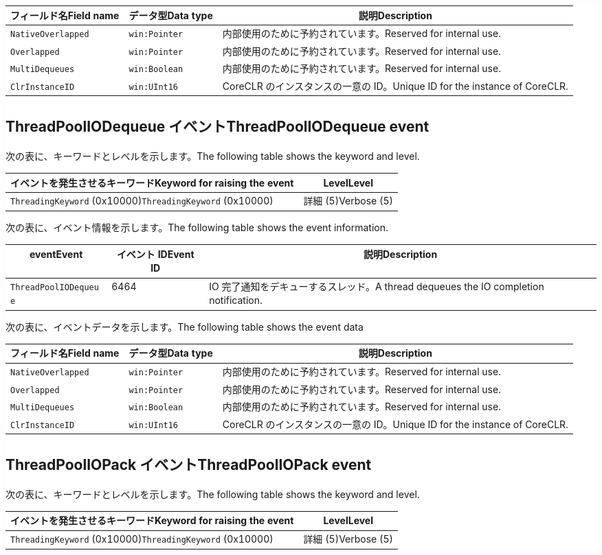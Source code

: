 |<span data-ttu-id="a8d94-385">フィールド名</span><span class="sxs-lookup"><span data-stu-id="a8d94-385">Field name</span></span>|<span data-ttu-id="a8d94-386">データ型</span><span class="sxs-lookup"><span data-stu-id="a8d94-386">Data type</span></span>|<span data-ttu-id="a8d94-387">説明</span><span class="sxs-lookup"><span data-stu-id="a8d94-387">Description</span></span>|
|----------------|---------------|-----------------|
|`NativeOverlapped`|`win:Pointer`|<span data-ttu-id="a8d94-388">内部使用のために予約されています。</span><span class="sxs-lookup"><span data-stu-id="a8d94-388">Reserved for internal use.</span></span>|
|`Overlapped`|`win:Pointer`|<span data-ttu-id="a8d94-389">内部使用のために予約されています。</span><span class="sxs-lookup"><span data-stu-id="a8d94-389">Reserved for internal use.</span></span>|
|`MultiDequeues`|`win:Boolean`|<span data-ttu-id="a8d94-390">内部使用のために予約されています。</span><span class="sxs-lookup"><span data-stu-id="a8d94-390">Reserved for internal use.</span></span>|
|`ClrInstanceID`|`win:UInt16`|<span data-ttu-id="a8d94-391">CoreCLR のインスタンスの一意の ID。</span><span class="sxs-lookup"><span data-stu-id="a8d94-391">Unique ID for the instance of CoreCLR.</span></span>|

## <a name="threadpooliodequeue-event"></a><span data-ttu-id="a8d94-392">ThreadPoolIODequeue イベント</span><span class="sxs-lookup"><span data-stu-id="a8d94-392">ThreadPoolIODequeue event</span></span>

 <span data-ttu-id="a8d94-393">次の表に、キーワードとレベルを示します。</span><span class="sxs-lookup"><span data-stu-id="a8d94-393">The following table shows the keyword and level.</span></span>

|<span data-ttu-id="a8d94-394">イベントを発生させるキーワード</span><span class="sxs-lookup"><span data-stu-id="a8d94-394">Keyword for raising the event</span></span>|<span data-ttu-id="a8d94-395">Level</span><span class="sxs-lookup"><span data-stu-id="a8d94-395">Level</span></span>|
|-----------------------------------|-----------|
|<span data-ttu-id="a8d94-396">`ThreadingKeyword` (0x10000)</span><span class="sxs-lookup"><span data-stu-id="a8d94-396">`ThreadingKeyword` (0x10000)</span></span>|<span data-ttu-id="a8d94-397">詳細 (5)</span><span class="sxs-lookup"><span data-stu-id="a8d94-397">Verbose (5)</span></span>

 <span data-ttu-id="a8d94-398">次の表に、イベント情報を示します。</span><span class="sxs-lookup"><span data-stu-id="a8d94-398">The following table shows the event information.</span></span>

|<span data-ttu-id="a8d94-399">event</span><span class="sxs-lookup"><span data-stu-id="a8d94-399">Event</span></span>|<span data-ttu-id="a8d94-400">イベント ID</span><span class="sxs-lookup"><span data-stu-id="a8d94-400">Event ID</span></span>|<span data-ttu-id="a8d94-401">説明</span><span class="sxs-lookup"><span data-stu-id="a8d94-401">Description</span></span>|
|-----------|--------------|-----------------|
|`ThreadPoolIODequeue`|<span data-ttu-id="a8d94-402">64</span><span class="sxs-lookup"><span data-stu-id="a8d94-402">64</span></span>|<span data-ttu-id="a8d94-403">IO 完了通知をデキューするスレッド。</span><span class="sxs-lookup"><span data-stu-id="a8d94-403">A thread dequeues the IO completion notification.</span></span>|

 <span data-ttu-id="a8d94-404">次の表に、イベントデータを示します。</span><span class="sxs-lookup"><span data-stu-id="a8d94-404">The following table shows the event data</span></span>

|<span data-ttu-id="a8d94-405">フィールド名</span><span class="sxs-lookup"><span data-stu-id="a8d94-405">Field name</span></span>|<span data-ttu-id="a8d94-406">データ型</span><span class="sxs-lookup"><span data-stu-id="a8d94-406">Data type</span></span>|<span data-ttu-id="a8d94-407">説明</span><span class="sxs-lookup"><span data-stu-id="a8d94-407">Description</span></span>|
|----------------|---------------|-----------------|
|`NativeOverlapped`|`win:Pointer`|<span data-ttu-id="a8d94-408">内部使用のために予約されています。</span><span class="sxs-lookup"><span data-stu-id="a8d94-408">Reserved for internal use.</span></span>|
|`Overlapped`|`win:Pointer`|<span data-ttu-id="a8d94-409">内部使用のために予約されています。</span><span class="sxs-lookup"><span data-stu-id="a8d94-409">Reserved for internal use.</span></span>|
|`MultiDequeues`|`win:Boolean`|<span data-ttu-id="a8d94-410">内部使用のために予約されています。</span><span class="sxs-lookup"><span data-stu-id="a8d94-410">Reserved for internal use.</span></span>|
|`ClrInstanceID`|`win:UInt16`|<span data-ttu-id="a8d94-411">CoreCLR のインスタンスの一意の ID。</span><span class="sxs-lookup"><span data-stu-id="a8d94-411">Unique ID for the instance of CoreCLR.</span></span>|

## <a name="threadpooliopack-event"></a><span data-ttu-id="a8d94-412">ThreadPoolIOPack イベント</span><span class="sxs-lookup"><span data-stu-id="a8d94-412">ThreadPoolIOPack event</span></span>

 <span data-ttu-id="a8d94-413">次の表に、キーワードとレベルを示します。</span><span class="sxs-lookup"><span data-stu-id="a8d94-413">The following table shows the keyword and level.</span></span>

|<span data-ttu-id="a8d94-414">イベントを発生させるキーワード</span><span class="sxs-lookup"><span data-stu-id="a8d94-414">Keyword for raising the event</span></span>|<span data-ttu-id="a8d94-415">Level</span><span class="sxs-lookup"><span data-stu-id="a8d94-415">Level</span></span>|
|-----------------------------------|-----------|
|<span data-ttu-id="a8d94-416">`ThreadingKeyword` (0x10000)</span><span class="sxs-lookup"><span data-stu-id="a8d94-416">`ThreadingKeyword` (0x10000)</span></span>|<span data-ttu-id="a8d94-417">詳細 (5)</span><span class="sxs-lookup"><span data-stu-id="a8d94-417">Verbose (5)</span></span>|
